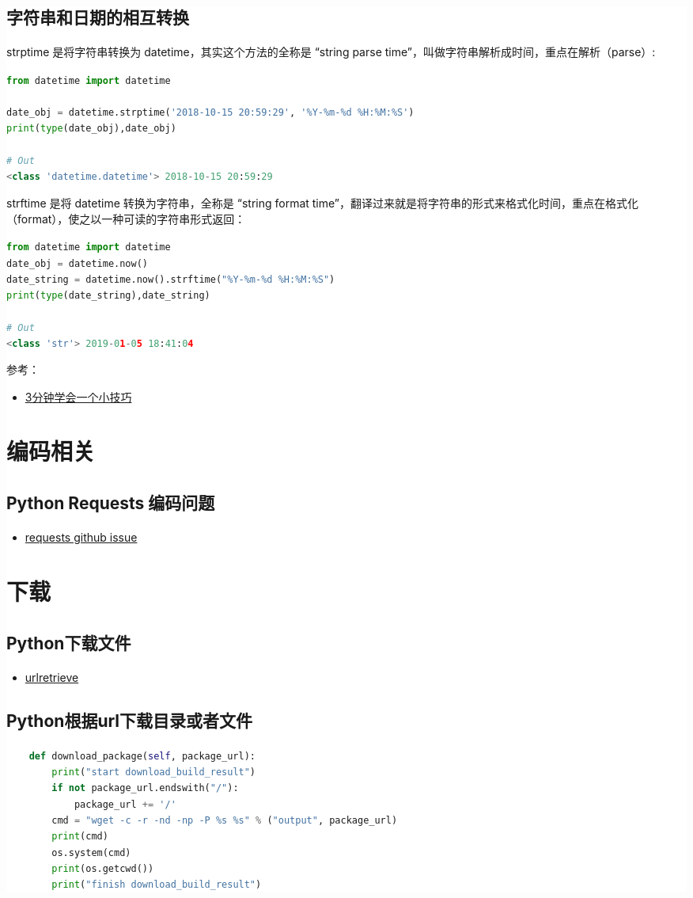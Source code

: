 ## 字符串和日期的相互转换

strptime 是将字符串转换为 datetime，其实这个方法的全称是 “string parse time”，叫做字符串解析成时间，重点在解析（parse）:

```python
from datetime import datetime

date_obj = datetime.strptime('2018-10-15 20:59:29', '%Y-%m-%d %H:%M:%S')
print(type(date_obj),date_obj)

# Out
<class 'datetime.datetime'> 2018-10-15 20:59:29
```

strftime 是将 datetime 转换为字符串，全称是 “string format time”，翻译过来就是将字符串的形式来格式化时间，重点在格式化（format），使之以一种可读的字符串形式返回：

```python
from datetime import datetime
date_obj = datetime.now()
date_string = datetime.now().strftime("%Y-%m-%d %H:%M:%S")
print(type(date_string),date_string)

# Out
<class 'str'> 2019-01-05 18:41:04
```

参考：

- [3分钟学会一个小技巧
](https://mp.weixin.qq.com/s?__biz=MjM5MzgyODQxMQ==&mid=2650369197&idx=1&sn=0057a786cb28f9d264e8bdd5ed0a0d15&chksm=be9cd7f989eb5eefa012a502def9c071ac790e70162ec525c8dc43b087c961648ee1a9bb6264&mpshare=1&scene=1&srcid=1115C4UhHFYie2bJLm4K8erU#rd)

# 编码相关

## Python Requests 编码问题
- [requests github issue](https://github.com/requests/requests/issues/1604)

# 下载

## Python下载文件

- [urlretrieve](https://blog.csdn.net/fengzhizi76506/article/details/59229846)

## Python根据url下载目录或者文件

```python
    def download_package(self, package_url):
        print("start download_build_result")
        if not package_url.endswith("/"):
            package_url += '/'
        cmd = "wget -c -r -nd -np -P %s %s" % ("output", package_url)
        print(cmd)
        os.system(cmd)
        print(os.getcwd())
        print("finish download_build_result")
```
